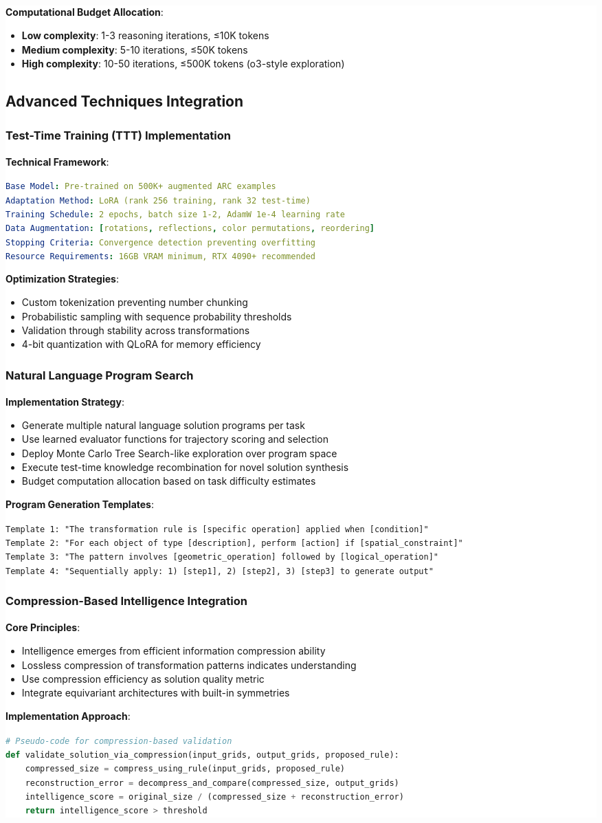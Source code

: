 **Computational Budget Allocation**:
- **Low complexity**: 1-3 reasoning iterations, ≤10K tokens
- **Medium complexity**: 5-10 iterations, ≤50K tokens  
- **High complexity**: 10-50 iterations, ≤500K tokens (o3-style exploration)

## Advanced Techniques Integration

### Test-Time Training (TTT) Implementation

**Technical Framework**:
```yaml
Base Model: Pre-trained on 500K+ augmented ARC examples
Adaptation Method: LoRA (rank 256 training, rank 32 test-time)
Training Schedule: 2 epochs, batch size 1-2, AdamW 1e-4 learning rate
Data Augmentation: [rotations, reflections, color permutations, reordering]
Stopping Criteria: Convergence detection preventing overfitting
Resource Requirements: 16GB VRAM minimum, RTX 4090+ recommended
```

**Optimization Strategies**:
- Custom tokenization preventing number chunking
- Probabilistic sampling with sequence probability thresholds
- Validation through stability across transformations
- 4-bit quantization with QLoRA for memory efficiency

### Natural Language Program Search

**Implementation Strategy**:
- Generate multiple natural language solution programs per task
- Use learned evaluator functions for trajectory scoring and selection
- Deploy Monte Carlo Tree Search-like exploration over program space
- Execute test-time knowledge recombination for novel solution synthesis
- Budget computation allocation based on task difficulty estimates

**Program Generation Templates**:
```
Template 1: "The transformation rule is [specific operation] applied when [condition]"
Template 2: "For each object of type [description], perform [action] if [spatial_constraint]"
Template 3: "The pattern involves [geometric_operation] followed by [logical_operation]"
Template 4: "Sequentially apply: 1) [step1], 2) [step2], 3) [step3] to generate output"
```

### Compression-Based Intelligence Integration

**Core Principles**:
- Intelligence emerges from efficient information compression ability
- Lossless compression of transformation patterns indicates understanding
- Use compression efficiency as solution quality metric
- Integrate equivariant architectures with built-in symmetries

**Implementation Approach**:
```python
# Pseudo-code for compression-based validation
def validate_solution_via_compression(input_grids, output_grids, proposed_rule):
    compressed_size = compress_using_rule(input_grids, proposed_rule)
    reconstruction_error = decompress_and_compare(compressed_size, output_grids)
    intelligence_score = original_size / (compressed_size + reconstruction_error)
    return intelligence_score > threshold
```
